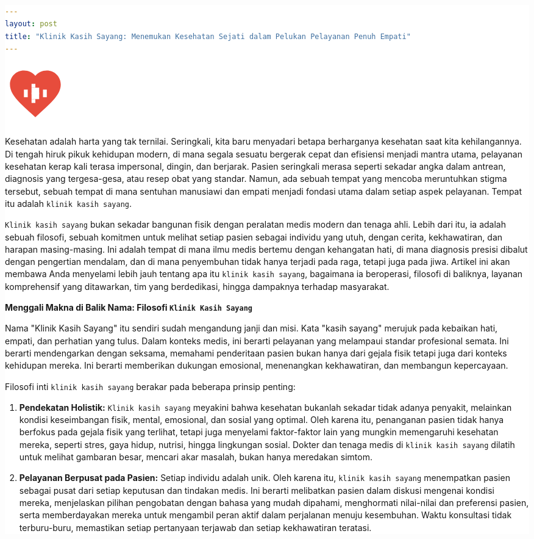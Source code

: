 ```yaml
---
layout: post
title: "Klinik Kasih Sayang: Menemukan Kesehatan Sejati dalam Pelukan Pelayanan Penuh Empati"
---
```


<svg width="100" height="100" viewBox="0 0 24 24" fill="none" xmlns="http://www.w3.org/2000/svg">
<path d="M12 21.35L10.55 20.03C5.4 15.36 2 12.28 2 8.5C2 5.42 4.42 3 7.5 3C9.24 3 10.91 3.81 12 5.08C13.09 3.81 14.76 3 16.5 3C19.58 3 22 5.42 22 8.5C22 12.28 18.6 15.36 13.45 20.03L12 21.35Z" fill="#E74C3C"/>
<path d="M12 10.5C11.1716 10.5 10.5 11.1716 10.5 12C10.5 12.8284 11.1716 13.5 12 13.5C12.8284 13.5 13.5 12.8284 13.5 12C13.5 11.1716 12.8284 10.5 12 10.5Z" fill="white"/>
<path d="M13.5 9.75H10.5V14.25H13.5V9.75Z" fill="white"/>
<path d="M12 8.25L10.5 8.25V9.75H12L12 8.25Z" fill="white"/>
<path d="M12 14.25H10.5V15.75H12V14.25Z" fill="white"/>
<path d="M9 10.5H7.5V13.5H9V10.5Z" fill="white"/>
<path d="M15 10.5H16.5V13.5H15V10.5Z" fill="white"/>
</svg>

Kesehatan adalah harta yang tak ternilai. Seringkali, kita baru menyadari betapa berharganya kesehatan saat kita kehilangannya. Di tengah hiruk pikuk kehidupan modern, di mana segala sesuatu bergerak cepat dan efisiensi menjadi mantra utama, pelayanan kesehatan kerap kali terasa impersonal, dingin, dan berjarak. Pasien seringkali merasa seperti sekadar angka dalam antrean, diagnosis yang tergesa-gesa, atau resep obat yang standar. Namun, ada sebuah tempat yang mencoba meruntuhkan stigma tersebut, sebuah tempat di mana sentuhan manusiawi dan empati menjadi fondasi utama dalam setiap aspek pelayanan. Tempat itu adalah `klinik kasih sayang`.

`Klinik kasih sayang` bukan sekadar bangunan fisik dengan peralatan medis modern dan tenaga ahli. Lebih dari itu, ia adalah sebuah filosofi, sebuah komitmen untuk melihat setiap pasien sebagai individu yang utuh, dengan cerita, kekhawatiran, dan harapan masing-masing. Ini adalah tempat di mana ilmu medis bertemu dengan kehangatan hati, di mana diagnosis presisi dibalut dengan pengertian mendalam, dan di mana penyembuhan tidak hanya terjadi pada raga, tetapi juga pada jiwa. Artikel ini akan membawa Anda menyelami lebih jauh tentang apa itu `klinik kasih sayang`, bagaimana ia beroperasi, filosofi di baliknya, layanan komprehensif yang ditawarkan, tim yang berdedikasi, hingga dampaknya terhadap masyarakat.

**Menggali Makna di Balik Nama: Filosofi `Klinik Kasih Sayang`**

Nama "Klinik Kasih Sayang" itu sendiri sudah mengandung janji dan misi. Kata "kasih sayang" merujuk pada kebaikan hati, empati, dan perhatian yang tulus. Dalam konteks medis, ini berarti pelayanan yang melampaui standar profesional semata. Ini berarti mendengarkan dengan seksama, memahami penderitaan pasien bukan hanya dari gejala fisik tetapi juga dari konteks kehidupan mereka. Ini berarti memberikan dukungan emosional, menenangkan kekhawatiran, dan membangun kepercayaan.

Filosofi inti `klinik kasih sayang` berakar pada beberapa prinsip penting:

1.  **Pendekatan Holistik:** `Klinik kasih sayang` meyakini bahwa kesehatan bukanlah sekadar tidak adanya penyakit, melainkan kondisi keseimbangan fisik, mental, emosional, dan sosial yang optimal. Oleh karena itu, penanganan pasien tidak hanya berfokus pada gejala fisik yang terlihat, tetapi juga menyelami faktor-faktor lain yang mungkin memengaruhi kesehatan mereka, seperti stres, gaya hidup, nutrisi, hingga lingkungan sosial. Dokter dan tenaga medis di `klinik kasih sayang` dilatih untuk melihat gambaran besar, mencari akar masalah, bukan hanya meredakan simtom.

2.  **Pelayanan Berpusat pada Pasien:** Setiap individu adalah unik. Oleh karena itu, `klinik kasih sayang` menempatkan pasien sebagai pusat dari setiap keputusan dan tindakan medis. Ini berarti melibatkan pasien dalam diskusi mengenai kondisi mereka, menjelaskan pilihan pengobatan dengan bahasa yang mudah dipahami, menghormati nilai-nilai dan preferensi pasien, serta memberdayakan mereka untuk mengambil peran aktif dalam perjalanan menuju kesembuhan. Waktu konsultasi tidak terburu-buru, memastikan setiap pertanyaan terjawab dan setiap kekhawatiran teratasi.
